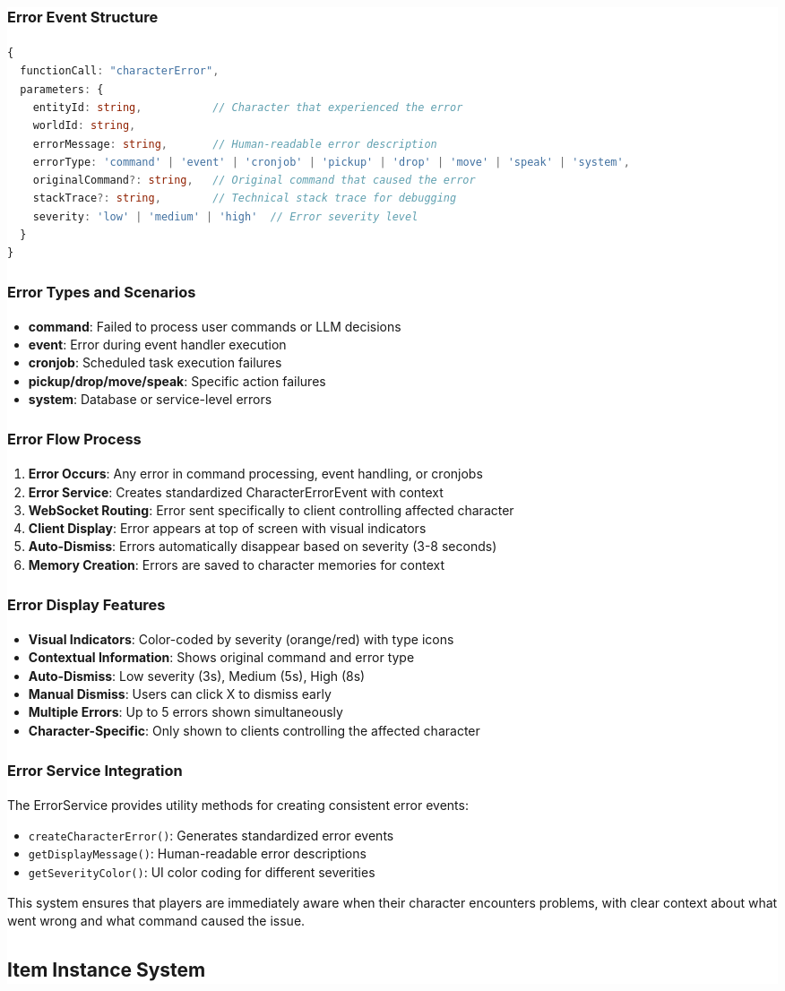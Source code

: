### Error Event Structure
```typescript
{
  functionCall: "characterError",
  parameters: {
    entityId: string,           // Character that experienced the error
    worldId: string,
    errorMessage: string,       // Human-readable error description
    errorType: 'command' | 'event' | 'cronjob' | 'pickup' | 'drop' | 'move' | 'speak' | 'system',
    originalCommand?: string,   // Original command that caused the error
    stackTrace?: string,        // Technical stack trace for debugging
    severity: 'low' | 'medium' | 'high'  // Error severity level
  }
}
```

### Error Types and Scenarios
- **command**: Failed to process user commands or LLM decisions
- **event**: Error during event handler execution
- **cronjob**: Scheduled task execution failures
- **pickup/drop/move/speak**: Specific action failures
- **system**: Database or service-level errors

### Error Flow Process
1. **Error Occurs**: Any error in command processing, event handling, or cronjobs
2. **Error Service**: Creates standardized CharacterErrorEvent with context
3. **WebSocket Routing**: Error sent specifically to client controlling affected character
4. **Client Display**: Error appears at top of screen with visual indicators
5. **Auto-Dismiss**: Errors automatically disappear based on severity (3-8 seconds)
6. **Memory Creation**: Errors are saved to character memories for context

### Error Display Features
- **Visual Indicators**: Color-coded by severity (orange/red) with type icons
- **Contextual Information**: Shows original command and error type
- **Auto-Dismiss**: Low severity (3s), Medium (5s), High (8s)
- **Manual Dismiss**: Users can click X to dismiss early
- **Multiple Errors**: Up to 5 errors shown simultaneously
- **Character-Specific**: Only shown to clients controlling the affected character

### Error Service Integration
The ErrorService provides utility methods for creating consistent error events:
- `createCharacterError()`: Generates standardized error events
- `getDisplayMessage()`: Human-readable error descriptions
- `getSeverityColor()`: UI color coding for different severities

This system ensures that players are immediately aware when their character encounters problems, with clear context about what went wrong and what command caused the issue.

## Item Instance System
